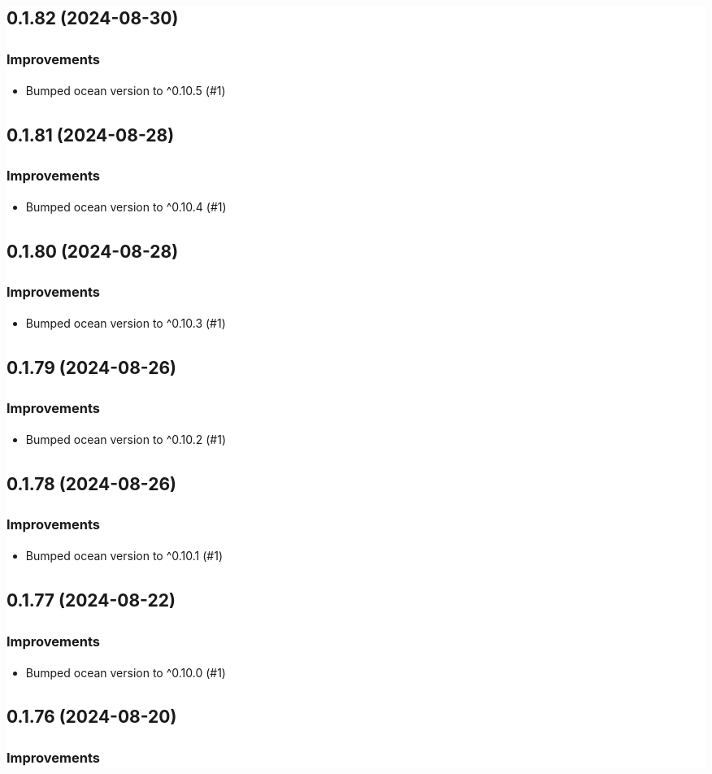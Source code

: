 ## 0.1.82 (2024-08-30)


### Improvements

- Bumped ocean version to ^0.10.5 (#1)


## 0.1.81 (2024-08-28)


### Improvements

- Bumped ocean version to ^0.10.4 (#1)


## 0.1.80 (2024-08-28)


### Improvements

- Bumped ocean version to ^0.10.3 (#1)


## 0.1.79 (2024-08-26)


### Improvements

- Bumped ocean version to ^0.10.2 (#1)


## 0.1.78 (2024-08-26)


### Improvements

- Bumped ocean version to ^0.10.1 (#1)


## 0.1.77 (2024-08-22)


### Improvements

- Bumped ocean version to ^0.10.0 (#1)


## 0.1.76 (2024-08-20)


### Improvements
